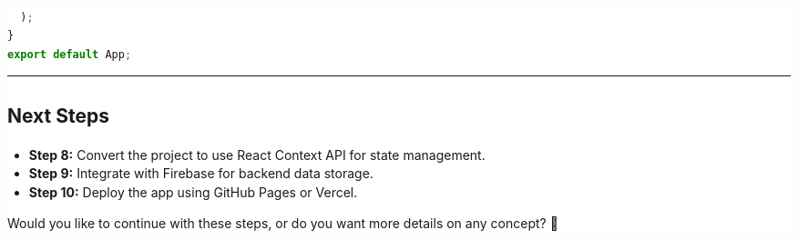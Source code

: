    ```jsx
     );
   }
   export default App;
   ```

---

## **Next Steps**

- **Step 8:** Convert the project to use React Context API for state management.
- **Step 9:** Integrate with Firebase for backend data storage.
- **Step 10:** Deploy the app using GitHub Pages or Vercel.

Would you like to continue with these steps, or do you want more details on any concept? 🚀
